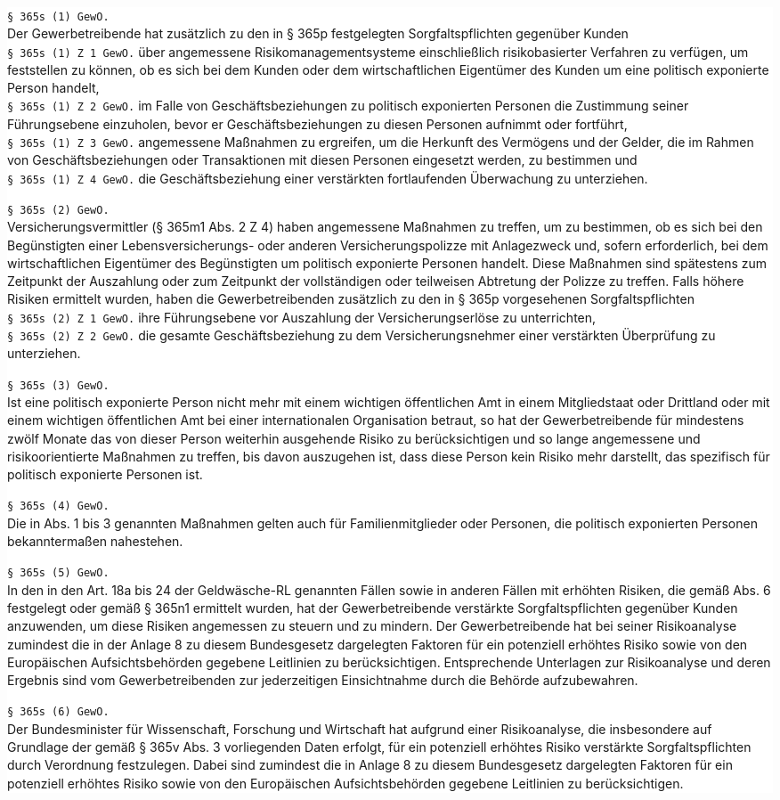 `§ 365s (1) GewO.`  
Der Gewerbetreibende hat zusätzlich zu den in § 365p festgelegten Sorgfaltspflichten gegenüber Kunden  
`§ 365s (1) Z 1 GewO.`
über angemessene Risikomanagementsysteme einschließlich risikobasierter Verfahren zu verfügen, um feststellen zu können, ob es sich bei dem Kunden oder dem wirtschaftlichen Eigentümer des Kunden um eine politisch exponierte Person handelt,  
`§ 365s (1) Z 2 GewO.`
im Falle von Geschäftsbeziehungen zu politisch exponierten Personen die Zustimmung seiner Führungsebene einzuholen, bevor er Geschäftsbeziehungen zu diesen Personen aufnimmt oder fortführt,  
`§ 365s (1) Z 3 GewO.`
angemessene Maßnahmen zu ergreifen, um die Herkunft des Vermögens und der Gelder, die im Rahmen von Geschäftsbeziehungen oder Transaktionen mit diesen Personen eingesetzt werden, zu bestimmen und  
`§ 365s (1) Z 4 GewO.`
die Geschäftsbeziehung einer verstärkten fortlaufenden Überwachung zu unterziehen.

`§ 365s (2) GewO.`  
Versicherungsvermittler (§ 365m1 Abs. 2 Z 4) haben angemessene Maßnahmen zu treffen, um zu bestimmen, ob es sich bei den Begünstigten einer Lebensversicherungs- oder anderen Versicherungspolizze mit Anlagezweck und, sofern erforderlich, bei dem wirtschaftlichen Eigentümer des Begünstigten um politisch exponierte Personen handelt. Diese Maßnahmen sind spätestens zum Zeitpunkt der Auszahlung oder zum Zeitpunkt der vollständigen oder teilweisen Abtretung der Polizze zu treffen. Falls höhere Risiken ermittelt wurden, haben die Gewerbetreibenden zusätzlich zu den in § 365p vorgesehenen Sorgfaltspflichten  
`§ 365s (2) Z 1 GewO.`
ihre Führungsebene vor Auszahlung der Versicherungserlöse zu unterrichten,  
`§ 365s (2) Z 2 GewO.`
die gesamte Geschäftsbeziehung zu dem Versicherungsnehmer einer verstärkten Überprüfung zu unterziehen.

`§ 365s (3) GewO.`  
Ist eine politisch exponierte Person nicht mehr mit einem wichtigen öffentlichen Amt in einem Mitgliedstaat oder Drittland oder mit einem wichtigen öffentlichen Amt bei einer internationalen Organisation betraut, so hat der Gewerbetreibende für mindestens zwölf Monate das von dieser Person weiterhin ausgehende Risiko zu berücksichtigen und so lange angemessene und risikoorientierte Maßnahmen zu treffen, bis davon auszugehen ist, dass diese Person kein Risiko mehr darstellt, das spezifisch für politisch exponierte Personen ist.

`§ 365s (4) GewO.`  
Die in Abs. 1 bis 3 genannten Maßnahmen gelten auch für Familienmitglieder oder Personen, die politisch exponierten Personen bekanntermaßen nahestehen.

`§ 365s (5) GewO.`  
In den in den Art. 18a bis 24 der Geldwäsche-RL genannten Fällen sowie in anderen Fällen mit erhöhten Risiken, die gemäß Abs. 6 festgelegt oder gemäß § 365n1 ermittelt wurden, hat der Gewerbetreibende verstärkte Sorgfaltspflichten gegenüber Kunden anzuwenden, um diese Risiken angemessen zu steuern und zu mindern. Der Gewerbetreibende hat bei seiner Risikoanalyse zumindest die in der Anlage 8 zu diesem Bundesgesetz dargelegten Faktoren für ein potenziell erhöhtes Risiko sowie von den Europäischen Aufsichtsbehörden gegebene Leitlinien zu berücksichtigen. Entsprechende Unterlagen zur Risikoanalyse und deren Ergebnis sind vom Gewerbetreibenden zur jederzeitigen Einsichtnahme durch die Behörde aufzubewahren.

`§ 365s (6) GewO.`  
Der Bundesminister für Wissenschaft, Forschung und Wirtschaft hat aufgrund einer Risikoanalyse, die insbesondere auf Grundlage der gemäß § 365v Abs. 3 vorliegenden Daten erfolgt, für ein potenziell erhöhtes Risiko verstärkte Sorgfaltspflichten durch Verordnung festzulegen. Dabei sind zumindest die in Anlage 8 zu diesem Bundesgesetz dargelegten Faktoren für ein potenziell erhöhtes Risiko sowie von den Europäischen Aufsichtsbehörden gegebene Leitlinien zu berücksichtigen.
